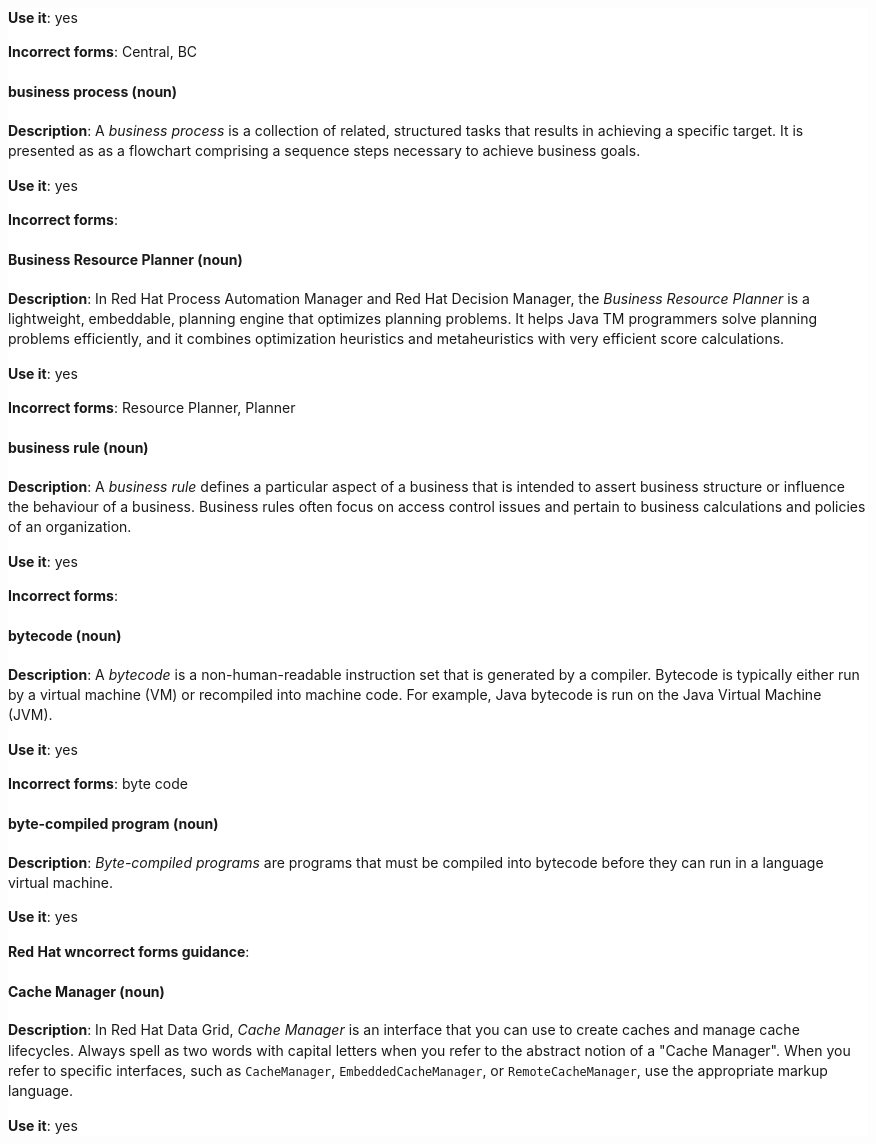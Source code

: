 **Use it**: yes

**Incorrect forms**: Central, BC

#### business process (noun)
**Description**: A _business process_ is a collection of related, structured tasks that results in achieving a specific target. It is presented as as a flowchart comprising a sequence steps necessary to achieve business goals.

**Use it**: yes

**Incorrect forms**:

#### Business Resource Planner (noun)
**Description**: In Red Hat Process Automation Manager and Red Hat Decision Manager, the _Business Resource Planner_ is a lightweight, embeddable, planning engine that optimizes planning problems. It helps Java TM programmers solve planning problems efficiently, and it combines optimization heuristics and metaheuristics with very efficient score calculations.

**Use it**: yes

**Incorrect forms**: Resource Planner, Planner

#### business rule (noun)
**Description**: A _business rule_ defines a particular aspect of a business that is intended to assert business structure or influence the behaviour of a business. Business rules often focus on access control issues and pertain to business calculations and policies of an organization.

**Use it**: yes

**Incorrect forms**:

#### bytecode (noun)
**Description**: A _bytecode_ is a non-human-readable instruction set that is generated by a compiler. Bytecode is typically either run by a virtual machine (VM) or recompiled into machine code. For example, Java bytecode is run on the Java Virtual Machine (JVM).

**Use it**: yes

**Incorrect forms**: byte code

#### byte-compiled program (noun)
**Description**: _Byte-compiled programs_ are programs that must be compiled into bytecode before they can run in a language virtual machine.

**Use it**: yes

**Red Hat wncorrect forms guidance**:

#### Cache Manager (noun)
**Description**: In Red Hat Data Grid, _Cache Manager_ is an interface that you can use to create caches and manage cache lifecycles. Always spell as two words with capital letters when you refer to the abstract notion of a "Cache Manager". When you refer to specific interfaces, such as `CacheManager`, `EmbeddedCacheManager`, or `RemoteCacheManager`, use the appropriate markup language.

**Use it**: yes
